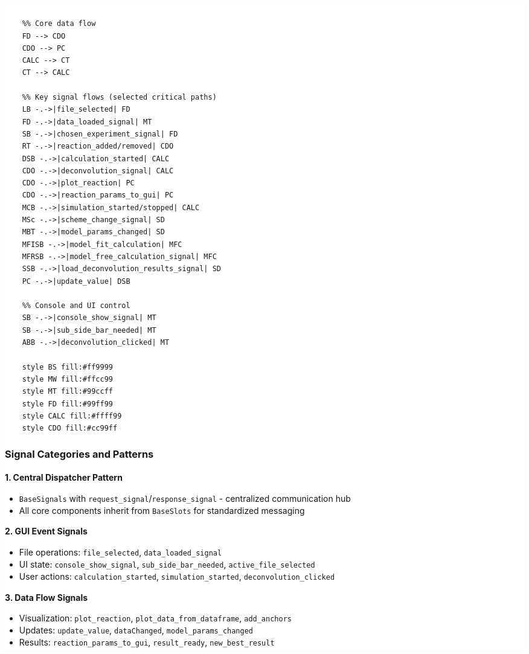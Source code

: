 ```mermaid

    %% Core data flow
    FD --> CDO
    CDO --> PC
    CALC --> CT
    CT --> CALC

    %% Key signal flows (selected critical paths)
    LB -.->|file_selected| FD
    FD -.->|data_loaded_signal| MT
    SB -.->|chosen_experiment_signal| FD
    RT -.->|reaction_added/removed| CDO
    DSB -.->|calculation_started| CALC
    CDO -.->|deconvolution_signal| CALC
    CDO -.->|plot_reaction| PC
    CDO -.->|reaction_params_to_gui| PC
    MCB -.->|simulation_started/stopped| CALC
    MSc -.->|scheme_change_signal| SD
    MBT -.->|model_params_changed| SD
    MFISB -.->|model_fit_calculation| MFC
    MFRSB -.->|model_free_calculation_signal| MFC
    SSB -.->|load_deconvolution_results_signal| SD
    PC -.->|update_value| DSB

    %% Console and UI control
    SB -.->|console_show_signal| MT
    SB -.->|sub_side_bar_needed| MT
    ABB -.->|deconvolution_clicked| MT

    style BS fill:#ff9999
    style MW fill:#ffcc99
    style MT fill:#99ccff
    style FD fill:#99ff99
    style CALC fill:#ffff99
    style CDO fill:#cc99ff
```

### Signal Categories and Patterns

**1. Central Dispatcher Pattern**
- `BaseSignals` with `request_signal`/`response_signal` - centralized communication hub
- All core components inherit from `BaseSlots` for standardized messaging

**2. GUI Event Signals**
- File operations: `file_selected`, `data_loaded_signal`
- UI state: `console_show_signal`, `sub_side_bar_needed`, `active_file_selected`
- User actions: `calculation_started`, `simulation_started`, `deconvolution_clicked`

**3. Data Flow Signals**
- Visualization: `plot_reaction`, `plot_data_from_dataframe`, `add_anchors`
- Updates: `update_value`, `dataChanged`, `model_params_changed`
- Results: `reaction_params_to_gui`, `result_ready`, `new_best_result`

